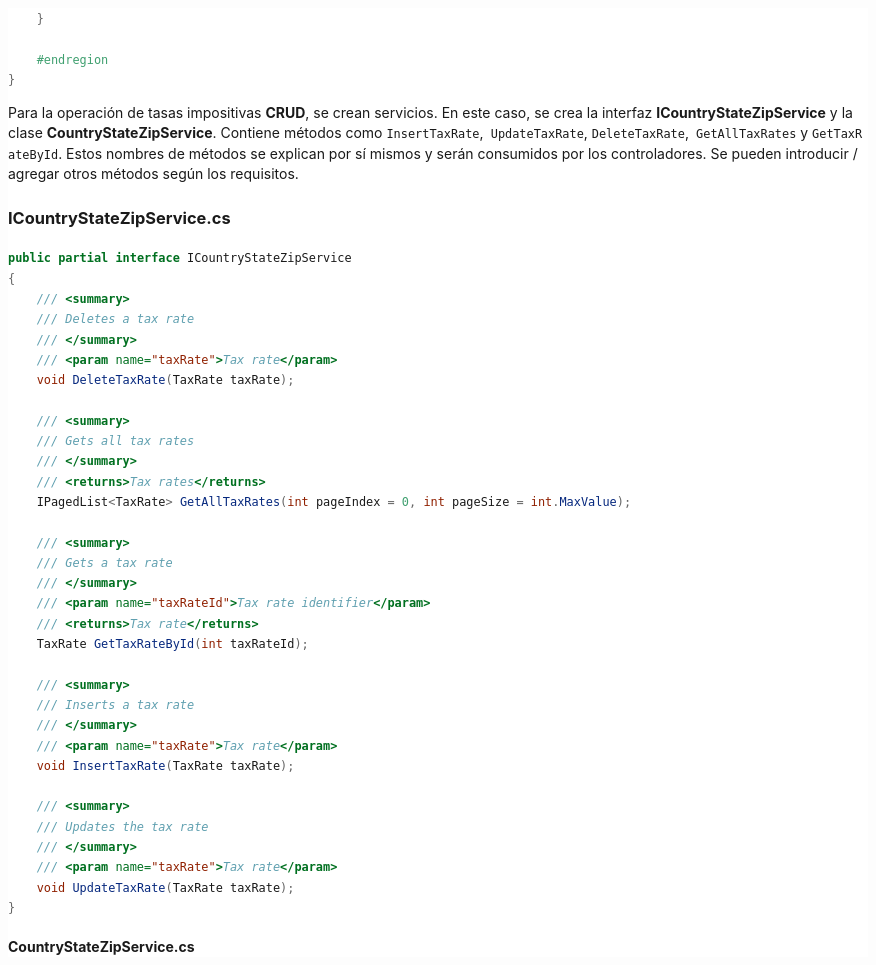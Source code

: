 ```cs
    }

    #endregion
}
```

Para la operación de tasas impositivas **CRUD**, se crean servicios. En este caso, se crea la interfaz **ICountryStateZipService** y la clase **CountryStateZipService**. Contiene métodos como `InsertTaxRate`,` UpdateTaxRate`, `DeleteTaxRate`,` GetAllTaxRates` y `GetTaxRateById`. Estos nombres de métodos se explican por sí mismos y serán consumidos por los controladores. Se pueden introducir / agregar otros métodos según los requisitos.

### ICountryStateZipService.cs

```cs
public partial interface ICountryStateZipService
{
    /// <summary>
    /// Deletes a tax rate
    /// </summary>
    /// <param name="taxRate">Tax rate</param>
    void DeleteTaxRate(TaxRate taxRate);

    /// <summary>
    /// Gets all tax rates
    /// </summary>
    /// <returns>Tax rates</returns>
    IPagedList<TaxRate> GetAllTaxRates(int pageIndex = 0, int pageSize = int.MaxValue);

    /// <summary>
    /// Gets a tax rate
    /// </summary>
    /// <param name="taxRateId">Tax rate identifier</param>
    /// <returns>Tax rate</returns>
    TaxRate GetTaxRateById(int taxRateId);

    /// <summary>
    /// Inserts a tax rate
    /// </summary>
    /// <param name="taxRate">Tax rate</param>
    void InsertTaxRate(TaxRate taxRate);

    /// <summary>
    /// Updates the tax rate
    /// </summary>
    /// <param name="taxRate">Tax rate</param>
    void UpdateTaxRate(TaxRate taxRate);
}
```

#### CountryStateZipService.cs

